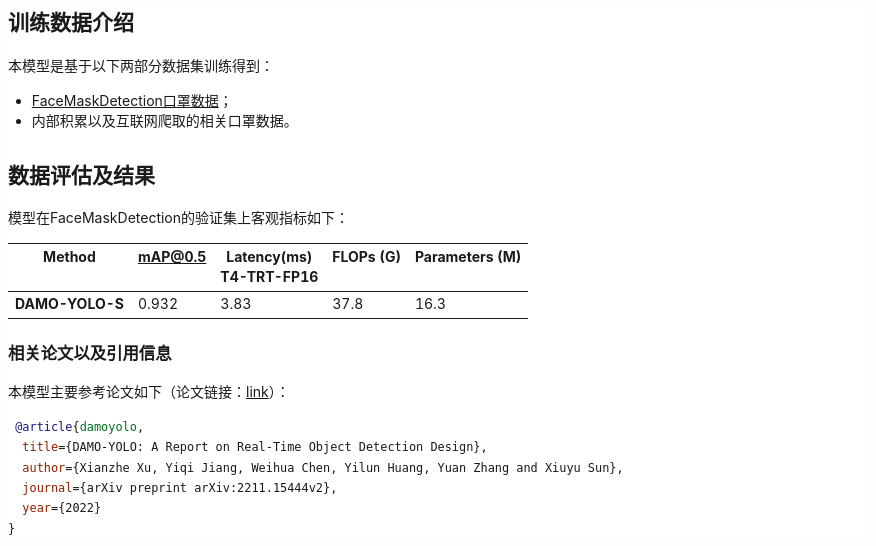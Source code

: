 ## 训练数据介绍
本模型是基于以下两部分数据集训练得到：

- [FaceMaskDetection口罩数据](https://github.com/AIZOOTech/FaceMaskDetection)；
- 内部积累以及互联网爬取的相关口罩数据。

## 数据评估及结果
模型在FaceMaskDetection的验证集上客观指标如下：

| Method | mAP@0.5 | Latency(ms)<br>T4-TRT-FP16| FLOPs (G)| Parameters (M)|
| ------------ | ------------ | ------------ | ------------ | ------------ |
| **DAMO-YOLO-S** | 0.932 | 3.83 | 37.8 | 16.3  |

### 相关论文以及引用信息
本模型主要参考论文如下（论文链接：[link](https://arxiv.org/abs/2211.15444)）：

```BibTeX
 @article{damoyolo,
  title={DAMO-YOLO: A Report on Real-Time Object Detection Design},
  author={Xianzhe Xu, Yiqi Jiang, Weihua Chen, Yilun Huang, Yuan Zhang and Xiuyu Sun},
  journal={arXiv preprint arXiv:2211.15444v2},
  year={2022}
}
```

